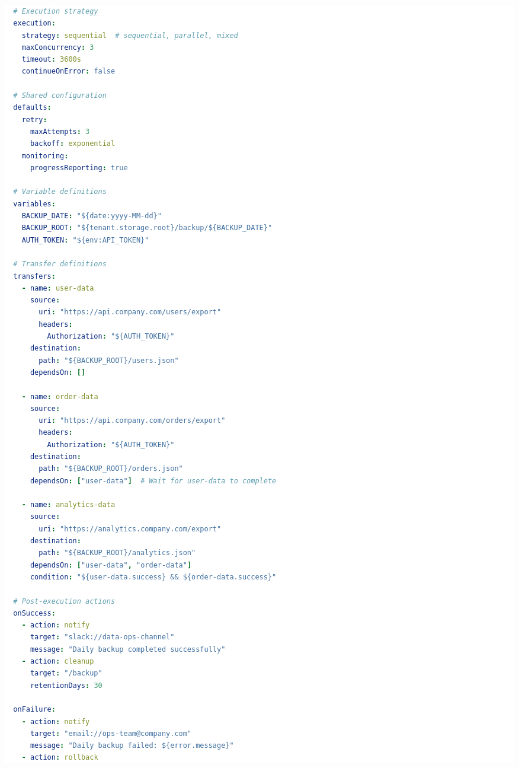 ```yaml
  # Execution strategy
  execution:
    strategy: sequential  # sequential, parallel, mixed
    maxConcurrency: 3
    timeout: 3600s
    continueOnError: false
    
  # Shared configuration
  defaults:
    retry:
      maxAttempts: 3
      backoff: exponential
    monitoring:
      progressReporting: true
      
  # Variable definitions
  variables:
    BACKUP_DATE: "${date:yyyy-MM-dd}"
    BACKUP_ROOT: "${tenant.storage.root}/backup/${BACKUP_DATE}"
    AUTH_TOKEN: "${env:API_TOKEN}"
    
  # Transfer definitions
  transfers:
    - name: user-data
      source:
        uri: "https://api.company.com/users/export"
        headers:
          Authorization: "${AUTH_TOKEN}"
      destination:
        path: "${BACKUP_ROOT}/users.json"
      dependsOn: []
      
    - name: order-data
      source:
        uri: "https://api.company.com/orders/export"
        headers:
          Authorization: "${AUTH_TOKEN}"
      destination:
        path: "${BACKUP_ROOT}/orders.json"
      dependsOn: ["user-data"]  # Wait for user-data to complete
      
    - name: analytics-data
      source:
        uri: "https://analytics.company.com/export"
      destination:
        path: "${BACKUP_ROOT}/analytics.json"
      dependsOn: ["user-data", "order-data"]
      condition: "${user-data.success} && ${order-data.success}"
      
  # Post-execution actions
  onSuccess:
    - action: notify
      target: "slack://data-ops-channel"
      message: "Daily backup completed successfully"
    - action: cleanup
      target: "/backup"
      retentionDays: 30
      
  onFailure:
    - action: notify
      target: "email://ops-team@company.com"
      message: "Daily backup failed: ${error.message}"
    - action: rollback
```